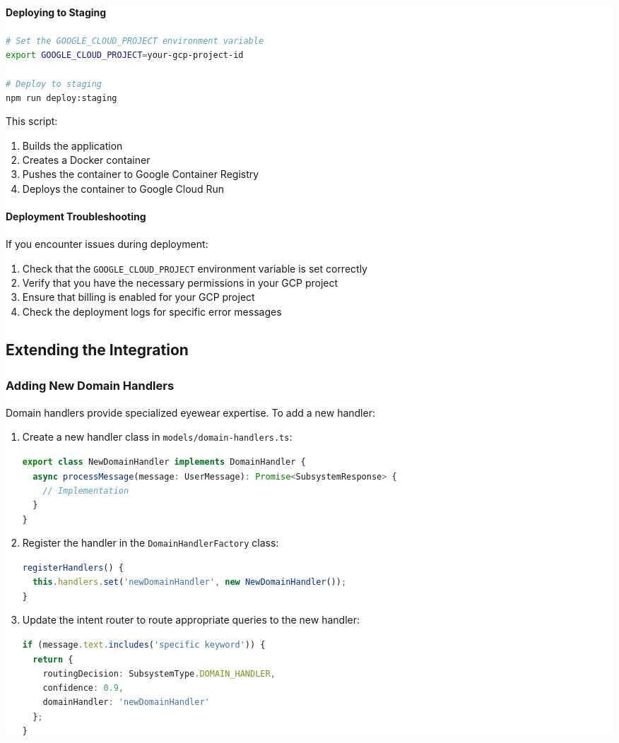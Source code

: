 #### Deploying to Staging

```bash
# Set the GOOGLE_CLOUD_PROJECT environment variable
export GOOGLE_CLOUD_PROJECT=your-gcp-project-id

# Deploy to staging
npm run deploy:staging
```

This script:
1. Builds the application
2. Creates a Docker container
3. Pushes the container to Google Container Registry
4. Deploys the container to Google Cloud Run

#### Deployment Troubleshooting

If you encounter issues during deployment:

1. Check that the `GOOGLE_CLOUD_PROJECT` environment variable is set correctly
2. Verify that you have the necessary permissions in your GCP project
3. Ensure that billing is enabled for your GCP project
4. Check the deployment logs for specific error messages

## Extending the Integration

### Adding New Domain Handlers

Domain handlers provide specialized eyewear expertise. To add a new handler:

1. Create a new handler class in `models/domain-handlers.ts`:
   ```typescript
   export class NewDomainHandler implements DomainHandler {
     async processMessage(message: UserMessage): Promise<SubsystemResponse> {
       // Implementation
     }
   }
   ```

2. Register the handler in the `DomainHandlerFactory` class:
   ```typescript
   registerHandlers() {
     this.handlers.set('newDomainHandler', new NewDomainHandler());
   }
   ```

3. Update the intent router to route appropriate queries to the new handler:
   ```typescript
   if (message.text.includes('specific keyword')) {
     return {
       routingDecision: SubsystemType.DOMAIN_HANDLER,
       confidence: 0.9,
       domainHandler: 'newDomainHandler'
     };
   }
   ```
